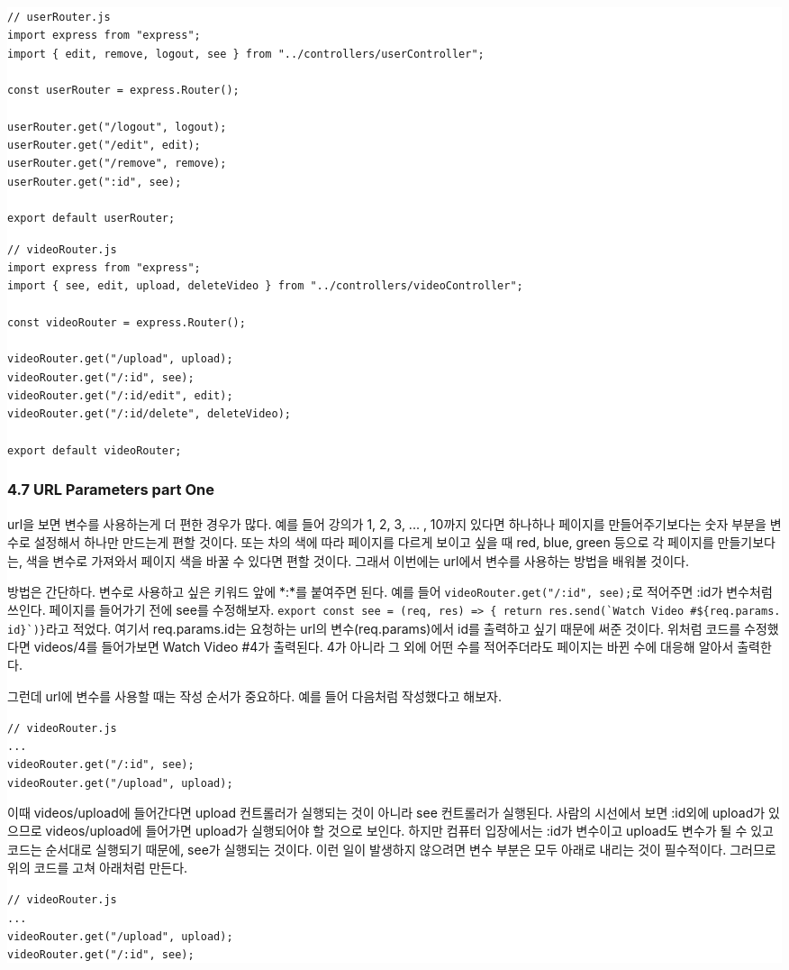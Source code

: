 ```
// userRouter.js
import express from "express";
import { edit, remove, logout, see } from "../controllers/userController";

const userRouter = express.Router();

userRouter.get("/logout", logout);
userRouter.get("/edit", edit);
userRouter.get("/remove", remove);
userRouter.get(":id", see);

export default userRouter;
```

```
// videoRouter.js
import express from "express";
import { see, edit, upload, deleteVideo } from "../controllers/videoController";

const videoRouter = express.Router();

videoRouter.get("/upload", upload);
videoRouter.get("/:id", see);
videoRouter.get("/:id/edit", edit);
videoRouter.get("/:id/delete", deleteVideo);

export default videoRouter;
```

### 4.7 URL Parameters part One

url을 보면 변수를 사용하는게 더 편한 경우가 많다. 예를 들어 강의가 1, 2, 3, ... , 10까지 있다면 하나하나 페이지를 만들어주기보다는 숫자 부분을 변수로 설정해서 하나만 만드는게 편할 것이다. 또는 차의 색에 따라 페이지를 다르게 보이고 싶을 때 red, blue, green 등으로 각 페이지를 만들기보다는, 색을 변수로 가져와서 페이지 색을 바꿀 수 있다면 편할 것이다. 그래서 이번에는 url에서 변수를 사용하는 방법을 배워볼 것이다.

방법은 간단하다. 변수로 사용하고 싶은 키워드 앞에 *:*를 붙여주면 된다. 예를 들어 `videoRouter.get("/:id", see);`로 적어주면 :id가 변수처럼 쓰인다. 페이지를 들어가기 전에 see를 수정해보자. `` export const see = (req, res) => { return res.send(`Watch Video #${req.params.id}`)} ``라고 적었다. 여기서 req.params.id는 요청하는 url의 변수(req.params)에서 id를 출력하고 싶기 때문에 써준 것이다. 위처럼 코드를 수정했다면 videos/4를 들어가보면 Watch Video #4가 출력된다. 4가 아니라 그 외에 어떤 수를 적어주더라도 페이지는 바뀐 수에 대응해 알아서 출력한다.

그런데 url에 변수를 사용할 때는 작성 순서가 중요하다. 예를 들어 다음처럼 작성했다고 해보자.

```
// videoRouter.js
...
videoRouter.get("/:id", see);
videoRouter.get("/upload", upload);
```

이때 videos/upload에 들어간다면 upload 컨트롤러가 실행되는 것이 아니라 see 컨트롤러가 실행된다. 사람의 시선에서 보면 :id외에 upload가 있으므로 videos/upload에 들어가면 upload가 실행되어야 할 것으로 보인다. 하지만 컴퓨터 입장에서는 :id가 변수이고 upload도 변수가 될 수 있고 코드는 순서대로 실행되기 때문에, see가 실행되는 것이다. 이런 일이 발생하지 않으려면 변수 부분은 모두 아래로 내리는 것이 필수적이다. 그러므로 위의 코드를 고쳐 아래처럼 만든다.

```
// videoRouter.js
...
videoRouter.get("/upload", upload);
videoRouter.get("/:id", see);
```
